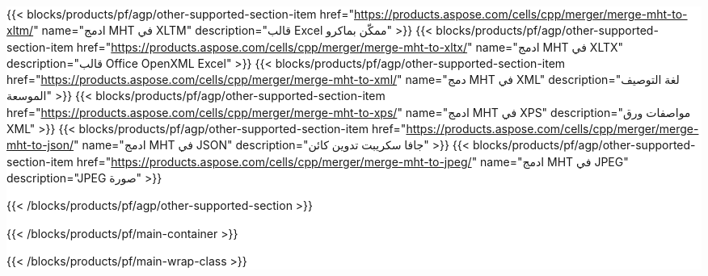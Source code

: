 {{< blocks/products/pf/agp/other-supported-section-item href="https://products.aspose.com/cells/cpp/merger/merge-mht-to-xltm/" name="ادمج MHT في XLTM" description="قالب Excel ممكّن بماكرو" >}}
{{< blocks/products/pf/agp/other-supported-section-item href="https://products.aspose.com/cells/cpp/merger/merge-mht-to-xltx/" name="ادمج MHT في XLTX" description="قالب Office OpenXML Excel" >}}
{{< blocks/products/pf/agp/other-supported-section-item href="https://products.aspose.com/cells/cpp/merger/merge-mht-to-xml/" name="دمج MHT في XML" description="لغة التوصيف الموسعة" >}}
{{< blocks/products/pf/agp/other-supported-section-item href="https://products.aspose.com/cells/cpp/merger/merge-mht-to-xps/" name="ادمج MHT في XPS" description="مواصفات ورق XML" >}}
{{< blocks/products/pf/agp/other-supported-section-item href="https://products.aspose.com/cells/cpp/merger/merge-mht-to-json/" name="ادمج MHT في JSON" description="جافا سكريبت تدوين كائن" >}}
{{< blocks/products/pf/agp/other-supported-section-item href="https://products.aspose.com/cells/cpp/merger/merge-mht-to-jpeg/" name="ادمج MHT في JPEG" description="JPEG صورة" >}}

{{< /blocks/products/pf/agp/other-supported-section >}}

{{< /blocks/products/pf/main-container >}}
    
{{< /blocks/products/pf/main-wrap-class >}}
